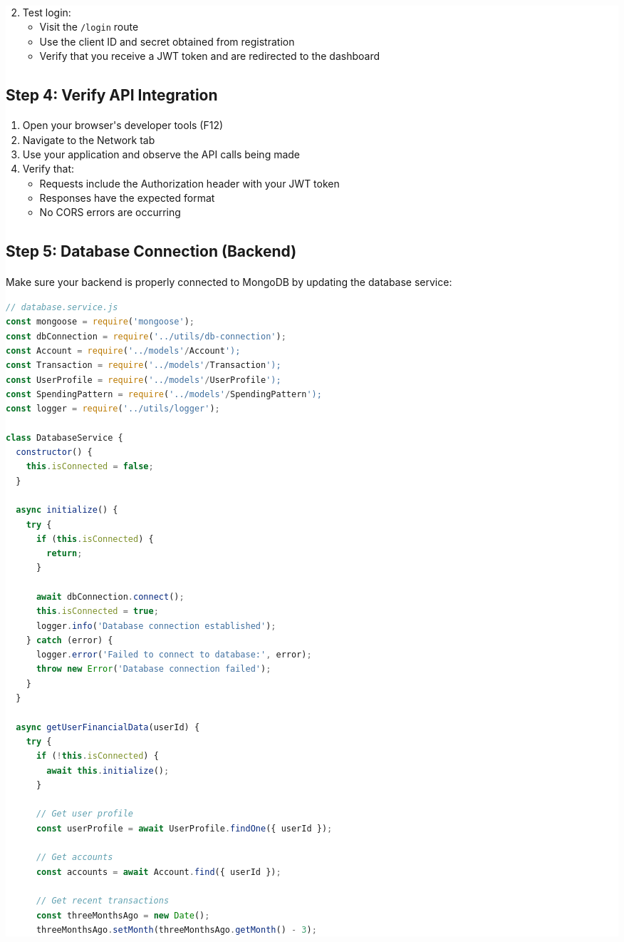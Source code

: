 2. Test login:
   - Visit the `/login` route
   - Use the client ID and secret obtained from registration
   - Verify that you receive a JWT token and are redirected to the dashboard

## Step 4: Verify API Integration

1. Open your browser's developer tools (F12)
2. Navigate to the Network tab
3. Use your application and observe the API calls being made
4. Verify that:
   - Requests include the Authorization header with your JWT token
   - Responses have the expected format
   - No CORS errors are occurring

## Step 5: Database Connection (Backend)

Make sure your backend is properly connected to MongoDB by updating the database service:

```javascript
// database.service.js
const mongoose = require('mongoose');
const dbConnection = require('../utils/db-connection');
const Account = require('../models'/Account');
const Transaction = require('../models'/Transaction');
const UserProfile = require('../models'/UserProfile');
const SpendingPattern = require('../models'/SpendingPattern');
const logger = require('../utils/logger');

class DatabaseService {
  constructor() {
    this.isConnected = false;
  }
  
  async initialize() {
    try {
      if (this.isConnected) {
        return;
      }
      
      await dbConnection.connect();
      this.isConnected = true;
      logger.info('Database connection established');
    } catch (error) {
      logger.error('Failed to connect to database:', error);
      throw new Error('Database connection failed');
    }
  }
  
  async getUserFinancialData(userId) {
    try {
      if (!this.isConnected) {
        await this.initialize();
      }
      
      // Get user profile
      const userProfile = await UserProfile.findOne({ userId });
      
      // Get accounts
      const accounts = await Account.find({ userId });
      
      // Get recent transactions
      const threeMonthsAgo = new Date();
      threeMonthsAgo.setMonth(threeMonthsAgo.getMonth() - 3);
```